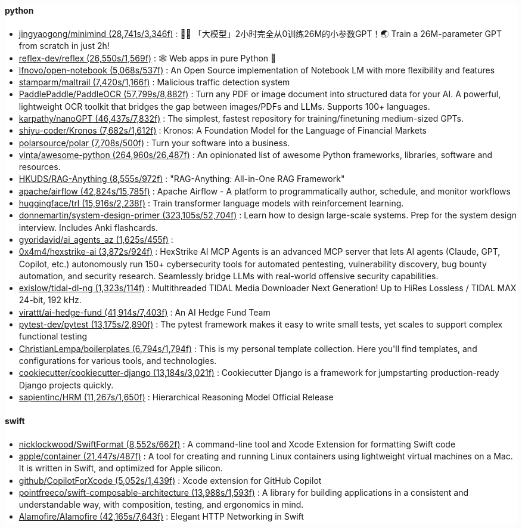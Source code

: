 #### python
* [jingyaogong/minimind (28,741s/3,346f)](https://github.com/jingyaogong/minimind) : 🚀🚀 「大模型」2小时完全从0训练26M的小参数GPT！🌏 Train a 26M-parameter GPT from scratch in just 2h!
* [reflex-dev/reflex (26,550s/1,569f)](https://github.com/reflex-dev/reflex) : 🕸️ Web apps in pure Python 🐍
* [lfnovo/open-notebook (5,068s/537f)](https://github.com/lfnovo/open-notebook) : An Open Source implementation of Notebook LM with more flexibility and features
* [stamparm/maltrail (7,420s/1,166f)](https://github.com/stamparm/maltrail) : Malicious traffic detection system
* [PaddlePaddle/PaddleOCR (57,799s/8,882f)](https://github.com/PaddlePaddle/PaddleOCR) : Turn any PDF or image document into structured data for your AI. A powerful, lightweight OCR toolkit that bridges the gap between images/PDFs and LLMs. Supports 100+ languages.
* [karpathy/nanoGPT (46,437s/7,832f)](https://github.com/karpathy/nanoGPT) : The simplest, fastest repository for training/finetuning medium-sized GPTs.
* [shiyu-coder/Kronos (7,682s/1,612f)](https://github.com/shiyu-coder/Kronos) : Kronos: A Foundation Model for the Language of Financial Markets
* [polarsource/polar (7,708s/500f)](https://github.com/polarsource/polar) : Turn your software into a business.
* [vinta/awesome-python (264,960s/26,487f)](https://github.com/vinta/awesome-python) : An opinionated list of awesome Python frameworks, libraries, software and resources.
* [HKUDS/RAG-Anything (8,555s/972f)](https://github.com/HKUDS/RAG-Anything) : "RAG-Anything: All-in-One RAG Framework"
* [apache/airflow (42,824s/15,785f)](https://github.com/apache/airflow) : Apache Airflow - A platform to programmatically author, schedule, and monitor workflows
* [huggingface/trl (15,916s/2,238f)](https://github.com/huggingface/trl) : Train transformer language models with reinforcement learning.
* [donnemartin/system-design-primer (323,105s/52,704f)](https://github.com/donnemartin/system-design-primer) : Learn how to design large-scale systems. Prep for the system design interview. Includes Anki flashcards.
* [gyoridavid/ai_agents_az (1,625s/455f)](https://github.com/gyoridavid/ai_agents_az) : 
* [0x4m4/hexstrike-ai (3,872s/924f)](https://github.com/0x4m4/hexstrike-ai) : HexStrike AI MCP Agents is an advanced MCP server that lets AI agents (Claude, GPT, Copilot, etc.) autonomously run 150+ cybersecurity tools for automated pentesting, vulnerability discovery, bug bounty automation, and security research. Seamlessly bridge LLMs with real-world offensive security capabilities.
* [exislow/tidal-dl-ng (1,323s/114f)](https://github.com/exislow/tidal-dl-ng) : Multithreaded TIDAL Media Downloader Next Generation! Up to HiRes Lossless / TIDAL MAX 24-bit, 192 kHz.
* [virattt/ai-hedge-fund (41,914s/7,403f)](https://github.com/virattt/ai-hedge-fund) : An AI Hedge Fund Team
* [pytest-dev/pytest (13,175s/2,890f)](https://github.com/pytest-dev/pytest) : The pytest framework makes it easy to write small tests, yet scales to support complex functional testing
* [ChristianLempa/boilerplates (6,794s/1,794f)](https://github.com/ChristianLempa/boilerplates) : This is my personal template collection. Here you'll find templates, and configurations for various tools, and technologies.
* [cookiecutter/cookiecutter-django (13,184s/3,021f)](https://github.com/cookiecutter/cookiecutter-django) : Cookiecutter Django is a framework for jumpstarting production-ready Django projects quickly.
* [sapientinc/HRM (11,267s/1,650f)](https://github.com/sapientinc/HRM) : Hierarchical Reasoning Model Official Release

#### swift
* [nicklockwood/SwiftFormat (8,552s/662f)](https://github.com/nicklockwood/SwiftFormat) : A command-line tool and Xcode Extension for formatting Swift code
* [apple/container (21,447s/487f)](https://github.com/apple/container) : A tool for creating and running Linux containers using lightweight virtual machines on a Mac. It is written in Swift, and optimized for Apple silicon.
* [github/CopilotForXcode (5,052s/1,439f)](https://github.com/github/CopilotForXcode) : Xcode extension for GitHub Copilot
* [pointfreeco/swift-composable-architecture (13,988s/1,593f)](https://github.com/pointfreeco/swift-composable-architecture) : A library for building applications in a consistent and understandable way, with composition, testing, and ergonomics in mind.
* [Alamofire/Alamofire (42,165s/7,643f)](https://github.com/Alamofire/Alamofire) : Elegant HTTP Networking in Swift